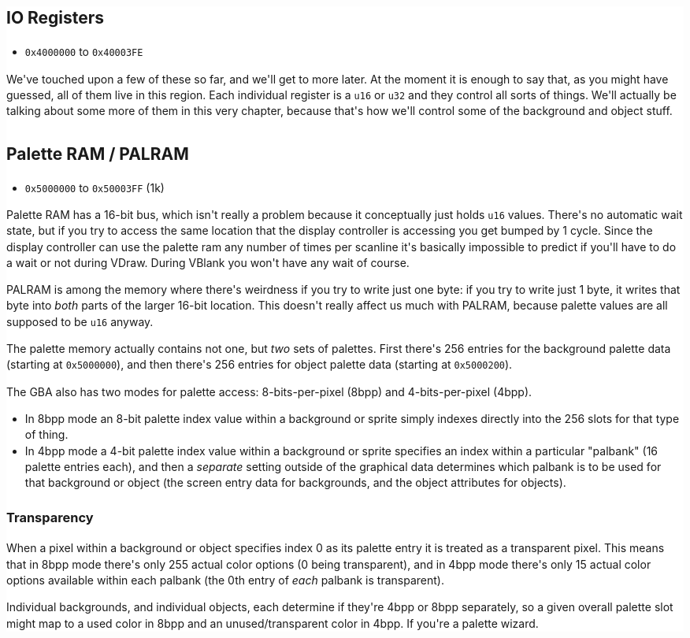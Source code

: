 ## IO Registers

* `0x4000000` to `0x40003FE`

We've touched upon a few of these so far, and we'll get to more later. At the
moment it is enough to say that, as you might have guessed, all of them live in
this region. Each individual register is a `u16` or `u32` and they control all
sorts of things. We'll actually be talking about some more of them in this very
chapter, because that's how we'll control some of the background and object
stuff.

## Palette RAM / PALRAM

* `0x5000000` to `0x50003FF` (1k)

Palette RAM has a 16-bit bus, which isn't really a problem because it
conceptually just holds `u16` values. There's no automatic wait state, but if
you try to access the same location that the display controller is accessing you
get bumped by 1 cycle. Since the display controller can use the palette ram any
number of times per scanline it's basically impossible to predict if you'll have
to do a wait or not during VDraw. During VBlank you won't have any wait of
course.

PALRAM is among the memory where there's weirdness if you try to write just one
byte: if you try to write just 1 byte, it writes that byte into _both_ parts of
the larger 16-bit location. This doesn't really affect us much with PALRAM,
because palette values are all supposed to be `u16` anyway.

The palette memory actually contains not one, but _two_ sets of palettes. First
there's 256 entries for the background palette data (starting at `0x5000000`),
and then there's 256 entries for object palette data (starting at `0x5000200`).

The GBA also has two modes for palette access: 8-bits-per-pixel (8bpp) and
4-bits-per-pixel (4bpp).

* In 8bpp mode an 8-bit palette index value within a background or sprite
  simply indexes directly into the 256 slots for that type of thing.
* In 4bpp mode a 4-bit palette index value within a background or sprite
  specifies an index within a particular "palbank" (16 palette entries each),
  and then a _separate_ setting outside of the graphical data determines which
  palbank is to be used for that background or object (the screen entry data for
  backgrounds, and the object attributes for objects).

### Transparency

When a pixel within a background or object specifies index 0 as its palette
entry it is treated as a transparent pixel. This means that in 8bpp mode there's
only 255 actual color options (0 being transparent), and in 4bpp mode there's
only 15 actual color options available within each palbank (the 0th entry of
_each_ palbank is transparent).

Individual backgrounds, and individual objects, each determine if they're 4bpp
or 8bpp separately, so a given overall palette slot might map to a used color in
8bpp and an unused/transparent color in 4bpp. If you're a palette wizard.
